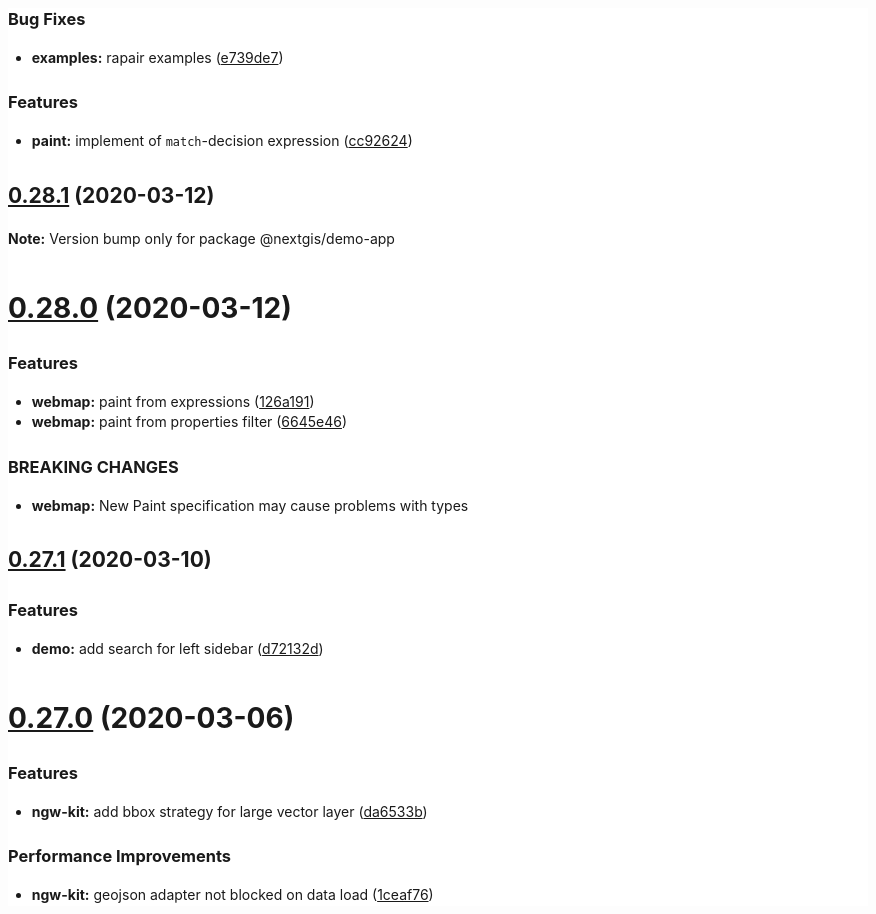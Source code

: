 ### Bug Fixes

- **examples:** rapair examples ([e739de7](https://github.com/nextgis/nextgis_frontend/commit/e739de7c52c09ba17ddcf007c2604cc1e2a0e0ba))

### Features

- **paint:** implement of `match`-decision expression ([cc92624](https://github.com/nextgis/nextgis_frontend/commit/cc92624c45819334b6b815dc84aed9978b784b3a))

## [0.28.1](https://github.com/nextgis/nextgis_frontend/compare/v0.28.0...v0.28.1) (2020-03-12)

**Note:** Version bump only for package @nextgis/demo-app

# [0.28.0](https://github.com/nextgis/nextgis_frontend/compare/v0.27.1...v0.28.0) (2020-03-12)

### Features

- **webmap:** paint from expressions ([126a191](https://github.com/nextgis/nextgis_frontend/commit/126a191a540e12ac7ff74471a110c1fd04340516))
- **webmap:** paint from properties filter ([6645e46](https://github.com/nextgis/nextgis_frontend/commit/6645e467f1be79c0a2ed02fed65a62b5850daf70))

### BREAKING CHANGES

- **webmap:** New Paint specification may cause problems with types

## [0.27.1](https://github.com/nextgis/nextgis_frontend/compare/v0.27.0...v0.27.1) (2020-03-10)

### Features

- **demo:** add search for left sidebar ([d72132d](https://github.com/nextgis/nextgis_frontend/commit/d72132dc2385d8982e6a3ec91cd76c1005ed2836))

# [0.27.0](https://github.com/nextgis/nextgis_frontend/compare/v0.26.0...v0.27.0) (2020-03-06)

### Features

- **ngw-kit:** add bbox strategy for large vector layer ([da6533b](https://github.com/nextgis/nextgis_frontend/commit/da6533b76eaf5184114ac233fa275d2398cfdf5b))

### Performance Improvements

- **ngw-kit:** geojson adapter not blocked on data load ([1ceaf76](https://github.com/nextgis/nextgis_frontend/commit/1ceaf7688b9911727de5fa1b6fde9ae1f6b3da9e))
